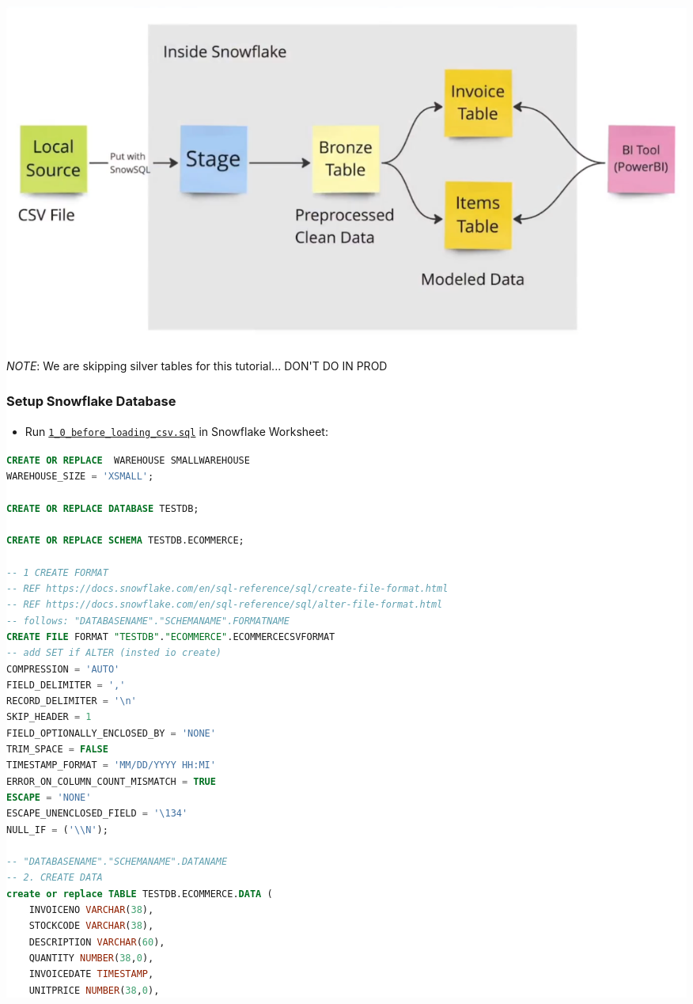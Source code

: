 ![fig5 - stage data](https://github.com/ndomah/3.-Fundamental-Tools/blob/main/7.%20Snowflake%20for%20Data%20Engineers/img/fig5%20-%20stage%20data.png)

*NOTE*: We are skipping silver tables for this tutorial... DON'T DO IN PROD

### Setup Snowflake Database
- Run [`1_0_before_loading_csv.sql`](https://github.com/ndomah/3.-Fundamental-Tools/blob/main/7.%20Snowflake%20for%20Data%20Engineers/worksheets/1_0_before_loading_csv.sql) in Snowflake Worksheet:
```sql
CREATE OR REPLACE  WAREHOUSE SMALLWAREHOUSE
WAREHOUSE_SIZE = 'XSMALL';

CREATE OR REPLACE DATABASE TESTDB;

CREATE OR REPLACE SCHEMA TESTDB.ECOMMERCE;

-- 1 CREATE FORMAT
-- REF https://docs.snowflake.com/en/sql-reference/sql/create-file-format.html
-- REF https://docs.snowflake.com/en/sql-reference/sql/alter-file-format.html
-- follows: "DATABASENAME"."SCHEMANAME".FORMATNAME 
CREATE FILE FORMAT "TESTDB"."ECOMMERCE".ECOMMERCECSVFORMAT 
-- add SET if ALTER (insted io create)
COMPRESSION = 'AUTO' 
FIELD_DELIMITER = ',' 
RECORD_DELIMITER = '\n' 
SKIP_HEADER = 1 
FIELD_OPTIONALLY_ENCLOSED_BY = 'NONE' 
TRIM_SPACE = FALSE 
TIMESTAMP_FORMAT = 'MM/DD/YYYY HH:MI'
ERROR_ON_COLUMN_COUNT_MISMATCH = TRUE 
ESCAPE = 'NONE' 
ESCAPE_UNENCLOSED_FIELD = '\134'
NULL_IF = ('\\N');

-- "DATABASENAME"."SCHEMANAME".DATANAME
-- 2. CREATE DATA
create or replace TABLE TESTDB.ECOMMERCE.DATA (
	INVOICENO VARCHAR(38),
	STOCKCODE VARCHAR(38),
	DESCRIPTION VARCHAR(60),
	QUANTITY NUMBER(38,0),
	INVOICEDATE TIMESTAMP,
	UNITPRICE NUMBER(38,0),
```